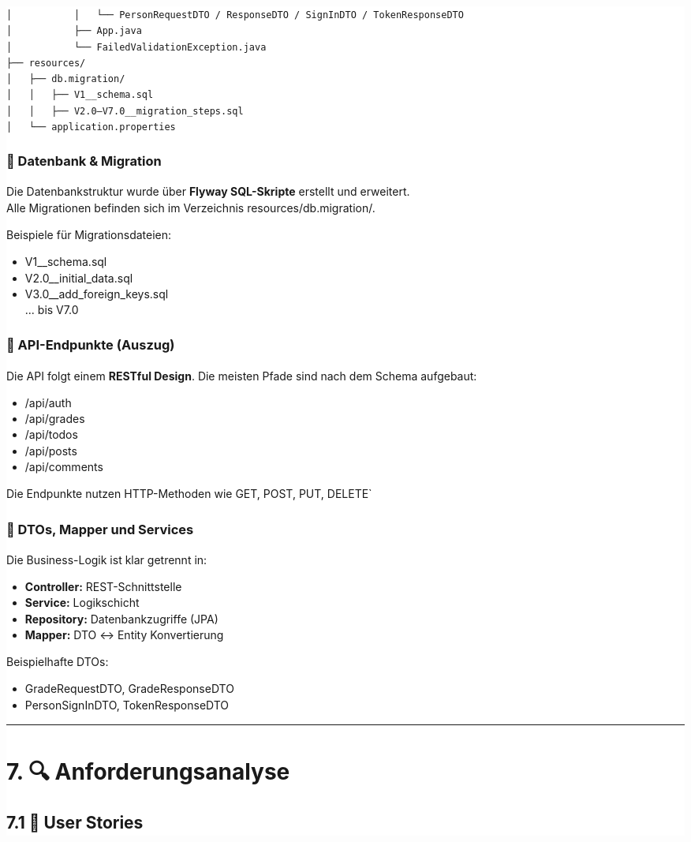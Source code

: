 ```
│           │   └── PersonRequestDTO / ResponseDTO / SignInDTO / TokenResponseDTO
│           ├── App.java
│           └── FailedValidationException.java
├── resources/
│   ├── db.migration/
│   │   ├── V1__schema.sql
│   │   ├── V2.0–V7.0__migration_steps.sql
│   └── application.properties
```

### 📄 Datenbank & Migration

Die Datenbankstruktur wurde über **Flyway SQL-Skripte** erstellt und erweitert.  
Alle Migrationen befinden sich im Verzeichnis resources/db.migration/.

Beispiele für Migrationsdateien:

- V1__schema.sql
- V2.0__initial_data.sql
- V3.0__add_foreign_keys.sql  
  ... bis V7.0

### 🔄 API-Endpunkte (Auszug)

Die API folgt einem **RESTful Design**. Die meisten Pfade sind nach dem Schema aufgebaut:

- /api/auth
- /api/grades
- /api/todos
- /api/posts
- /api/comments

Die Endpunkte nutzen HTTP-Methoden wie GET, POST, PUT, DELETE`

### 🔧 DTOs, Mapper und Services

Die Business-Logik ist klar getrennt in:

- **Controller:** REST-Schnittstelle
- **Service:** Logikschicht
- **Repository:** Datenbankzugriffe (JPA)
- **Mapper:** DTO ↔ Entity Konvertierung

Beispielhafte DTOs:

- GradeRequestDTO, GradeResponseDTO
- PersonSignInDTO, TokenResponseDTO

--- 

# 7. 🔍 Anforderungsanalyse

## 7.1 📌 User Stories
